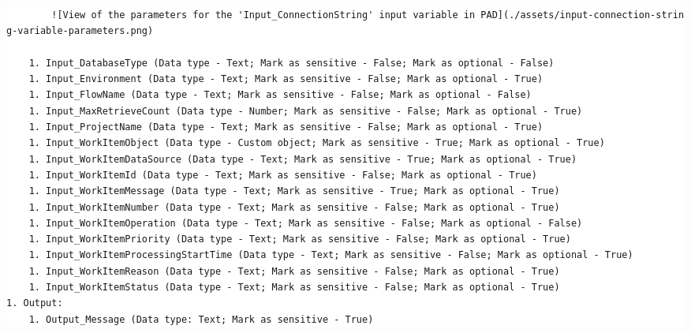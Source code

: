             ![View of the parameters for the 'Input_ConnectionString' input variable in PAD](./assets/input-connection-string-variable-parameters.png)

        1. Input_DatabaseType (Data type - Text; Mark as sensitive - False; Mark as optional - False)
        1. Input_Environment (Data type - Text; Mark as sensitive - False; Mark as optional - True)
        1. Input_FlowName (Data type - Text; Mark as sensitive - False; Mark as optional - False)
        1. Input_MaxRetrieveCount (Data type - Number; Mark as sensitive - False; Mark as optional - True)
        1. Input_ProjectName (Data type - Text; Mark as sensitive - False; Mark as optional - True)
        1. Input_WorkItemObject (Data type - Custom object; Mark as sensitive - True; Mark as optional - True)
        1. Input_WorkItemDataSource (Data type - Text; Mark as sensitive - True; Mark as optional - True)
        1. Input_WorkItemId (Data type - Text; Mark as sensitive - False; Mark as optional - True)
        1. Input_WorkItemMessage (Data type - Text; Mark as sensitive - True; Mark as optional - True)
        1. Input_WorkItemNumber (Data type - Text; Mark as sensitive - False; Mark as optional - True)
        1. Input_WorkItemOperation (Data type - Text; Mark as sensitive - False; Mark as optional - False)
        1. Input_WorkItemPriority (Data type - Text; Mark as sensitive - False; Mark as optional - True)
        1. Input_WorkItemProcessingStartTime (Data type - Text; Mark as sensitive - False; Mark as optional - True)
        1. Input_WorkItemReason (Data type - Text; Mark as sensitive - False; Mark as optional - True)
        1. Input_WorkItemStatus (Data type - Text; Mark as sensitive - False; Mark as optional - True)
    1. Output:
        1. Output_Message (Data type: Text; Mark as sensitive - True)
